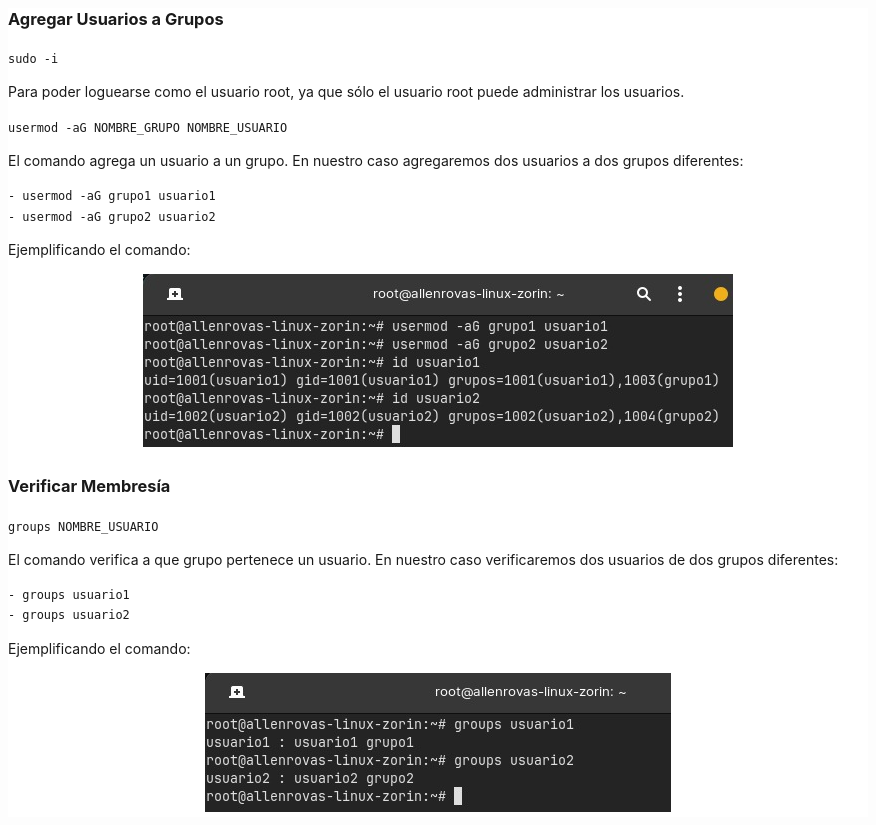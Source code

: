 ### Agregar Usuarios a Grupos

```
sudo -i
```
Para poder loguearse como el usuario root, ya que sólo el usuario root puede administrar los usuarios.
```
usermod -aG NOMBRE_GRUPO NOMBRE_USUARIO
```
El comando agrega un usuario a un grupo. En nuestro caso agregaremos dos usuarios a dos grupos diferentes:

```
- usermod -aG grupo1 usuario1
- usermod -aG grupo2 usuario2
```
Ejemplificando el comando:

<p align="center">
  <img src="assets/usermod.jpeg">
</p>

### Verificar Membresía

```
groups NOMBRE_USUARIO
```
El comando verifica a que grupo pertenece un usuario. En nuestro caso verificaremos dos usuarios de dos grupos diferentes:

```
- groups usuario1
- groups usuario2
```
Ejemplificando el comando:

<p align="center">
  <img src="assets/groups.jpeg">
</p>
